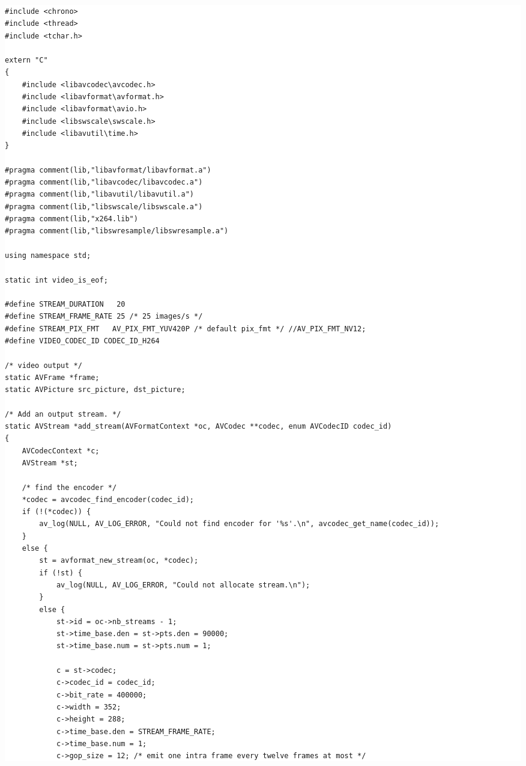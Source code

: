 ```
#include <chrono>
#include <thread>
#include <tchar.h>

extern "C"
{
    #include <libavcodec\avcodec.h>
    #include <libavformat\avformat.h>
    #include <libavformat\avio.h>
    #include <libswscale\swscale.h>
    #include <libavutil\time.h>
}

#pragma comment(lib,"libavformat/libavformat.a")
#pragma comment(lib,"libavcodec/libavcodec.a")
#pragma comment(lib,"libavutil/libavutil.a")
#pragma comment(lib,"libswscale/libswscale.a")
#pragma comment(lib,"x264.lib")
#pragma comment(lib,"libswresample/libswresample.a")

using namespace std;

static int video_is_eof;

#define STREAM_DURATION   20
#define STREAM_FRAME_RATE 25 /* 25 images/s */
#define STREAM_PIX_FMT   AV_PIX_FMT_YUV420P /* default pix_fmt */ //AV_PIX_FMT_NV12;
#define VIDEO_CODEC_ID CODEC_ID_H264

/* video output */
static AVFrame *frame;
static AVPicture src_picture, dst_picture;

/* Add an output stream. */
static AVStream *add_stream(AVFormatContext *oc, AVCodec **codec, enum AVCodecID codec_id)
{
    AVCodecContext *c;
    AVStream *st;

    /* find the encoder */
    *codec = avcodec_find_encoder(codec_id);
    if (!(*codec)) {
        av_log(NULL, AV_LOG_ERROR, "Could not find encoder for '%s'.\n", avcodec_get_name(codec_id));
    }
    else {
        st = avformat_new_stream(oc, *codec);
        if (!st) {
            av_log(NULL, AV_LOG_ERROR, "Could not allocate stream.\n");
        }
        else {
            st->id = oc->nb_streams - 1;
            st->time_base.den = st->pts.den = 90000;
            st->time_base.num = st->pts.num = 1;

            c = st->codec;
            c->codec_id = codec_id;
            c->bit_rate = 400000;
            c->width = 352;
            c->height = 288;
            c->time_base.den = STREAM_FRAME_RATE;
            c->time_base.num = 1;
            c->gop_size = 12; /* emit one intra frame every twelve frames at most */
```